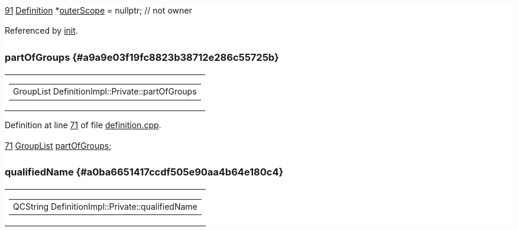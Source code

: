 <div class="doxyCodeLine"><span class="doxyLineNumber"><a href="#a532543d5cc6a1285a658db99d3f4473b">91</a></span><span class="doxyLineContent"><span class="doxyHighlight">    <a href="/web-doxygen/docs/api/classes/definition">Definition</a> *<a href="#a532543d5cc6a1285a658db99d3f4473b">outerScope</a> = </span><span class="doxyHighlightKeyword">nullptr</span><span class="doxyHighlight">;  </span><span class="doxyHighlightComment">// not owner</span></span></div>

</div>


Referenced by <a href="#a7e6622cb09d8dd82606e9ab5262802d5">init</a>.
</div>
</div>

### partOfGroups {#a9a9e03f19fc8823b38712e286c55725b}

<div class="doxyMemberItem">
<div class="doxyMemberProto">
<table class="doxyMemberLabels">
<tr class="doxyMemberLabels">
<td class="doxyMemberLabelsLeft">
<table class="doxyMemberName">
<tr>
<td class="doxyMemberName">GroupList DefinitionImpl::Private::partOfGroups</td>
</tr>
</table>
</td>
</tr>
</table>
</div>
<div class="doxyMemberDoc">


<p>Definition at line <a href="/web-doxygen/docs/api/files/src/definition-cpp/#l00071">71</a> of file <a href="/web-doxygen/docs/api/files/src/definition-cpp">definition.cpp</a>.</p>

<div class="doxyProgramListing">

<div class="doxyCodeLine"><span class="doxyLineNumber"><a href="#a9a9e03f19fc8823b38712e286c55725b">71</a></span><span class="doxyLineContent"><span class="doxyHighlight">    <a href="/web-doxygen/docs/api/classes/grouplist">GroupList</a> <a href="#a9a9e03f19fc8823b38712e286c55725b">partOfGroups</a>;</span></span></div>

</div>

</div>
</div>

### qualifiedName {#a0ba6651417ccdf505e90aa4b64e180c4}

<div class="doxyMemberItem">
<div class="doxyMemberProto">
<table class="doxyMemberLabels">
<tr class="doxyMemberLabels">
<td class="doxyMemberLabelsLeft">
<table class="doxyMemberName">
<tr>
<td class="doxyMemberName">QCString DefinitionImpl::Private::qualifiedName</td>
</tr>
</table>
</td>
</tr>
</table>
</div>
<div class="doxyMemberDoc">
